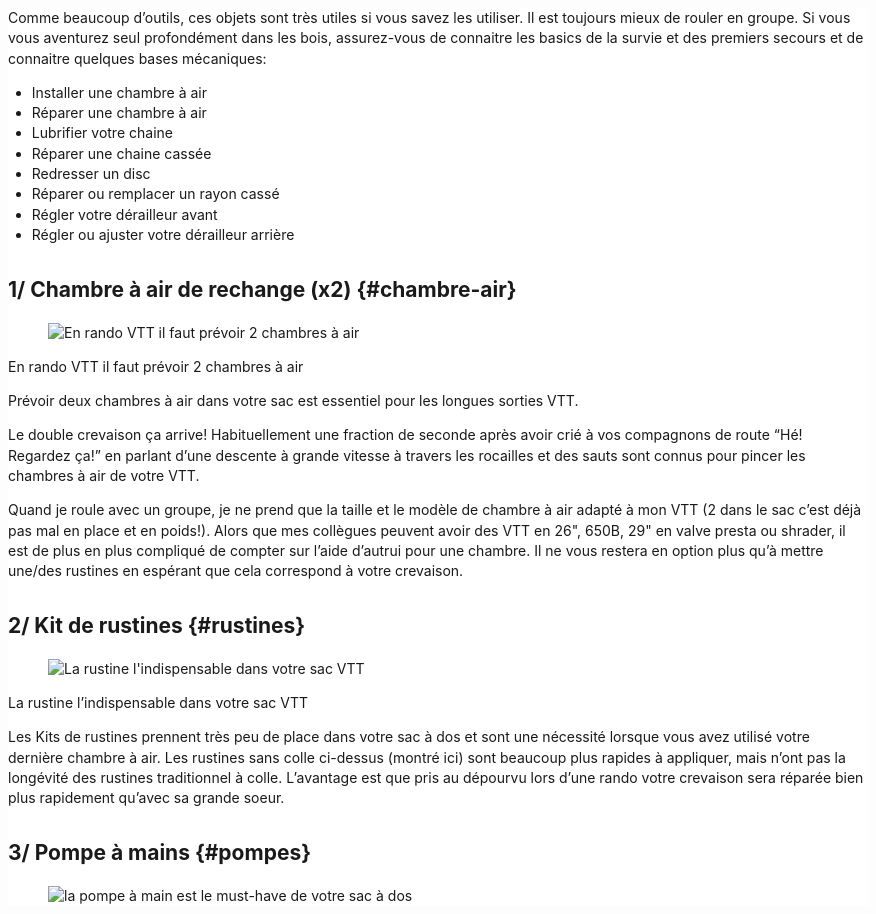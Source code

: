 Comme beaucoup d’outils, ces objets sont très utiles si vous savez les utiliser. Il est toujours mieux de rouler en groupe. Si vous vous aventurez seul profondément dans les bois, assurez-vous de connaitre les basics de la survie et des premiers secours et de connaitre quelques bases mécaniques:

- Installer une chambre à air
- Réparer une chambre à air
- Lubrifier votre chaine
- Réparer une chaine cassée
- Redresser un disc
- Réparer ou remplacer un rayon cassé
- Régler votre dérailleur avant
- Régler ou ajuster votre dérailleur arrière

## 1/ Chambre à air de rechange (x2) {#chambre-air}

<figure>
  <img alt=" En rando VTT il faut prévoir 2 chambres à air" src="{{ site.url }}/assets/images/posts/e0cfd-0ir9frbgszc5bnao2.jpg" class="img-fluid"/><br />
</figure>

En rando VTT il faut prévoir 2 chambres à air

Prévoir deux chambres à air dans votre sac est essentiel pour les longues sorties VTT.

Le double crevaison ça arrive! Habituellement une fraction de seconde après avoir crié à vos compagnons de route “Hé! Regardez ça!” en parlant d’une descente à grande vitesse à travers les rocailles et des sauts sont connus pour pincer les chambres à air de votre VTT.

Quand je roule avec un groupe, je ne prend que la taille et le modèle de chambre à air adapté à mon VTT (2 dans le sac c’est déjà pas mal en place et en poids!). Alors que mes collègues peuvent avoir des VTT en 26", 650B, 29" en valve presta ou shrader, il est de plus en plus compliqué de compter sur l’aide d’autrui pour une chambre. Il ne vous restera en option plus qu’à mettre une/des rustines en espérant que cela correspond à votre crevaison.

## 2/ Kit de rustines {#rustines}

<figure>
  <img alt="La rustine l'indispensable dans votre sac VTT" src="{{ site.url }}/assets/images/posts/34d26-0bqsphfozyyeawghj.jpg" class="img-fluid"/><br />
</figure>

La rustine l’indispensable dans votre sac VTT

Les Kits de rustines prennent très peu de place dans votre sac à dos et sont une nécessité lorsque vous avez utilisé votre dernière chambre à air. Les rustines sans colle ci-dessus (montré ici) sont beaucoup plus rapides à appliquer, mais n’ont pas la longévité des rustines traditionnel à colle. L’avantage est que pris au dépourvu lors d’une rando votre crevaison sera réparée bien plus rapidement qu’avec sa grande soeur.

## 3/ Pompe à mains {#pompes}

<figure>
  <img alt="la pompe à main est le must-have de votre sac à dos" src="{{ site.url }}/assets/images/posts/bb4ea-0ucoznme43gawniof.jpg" class="img-fluid"/><br />
</figure>
